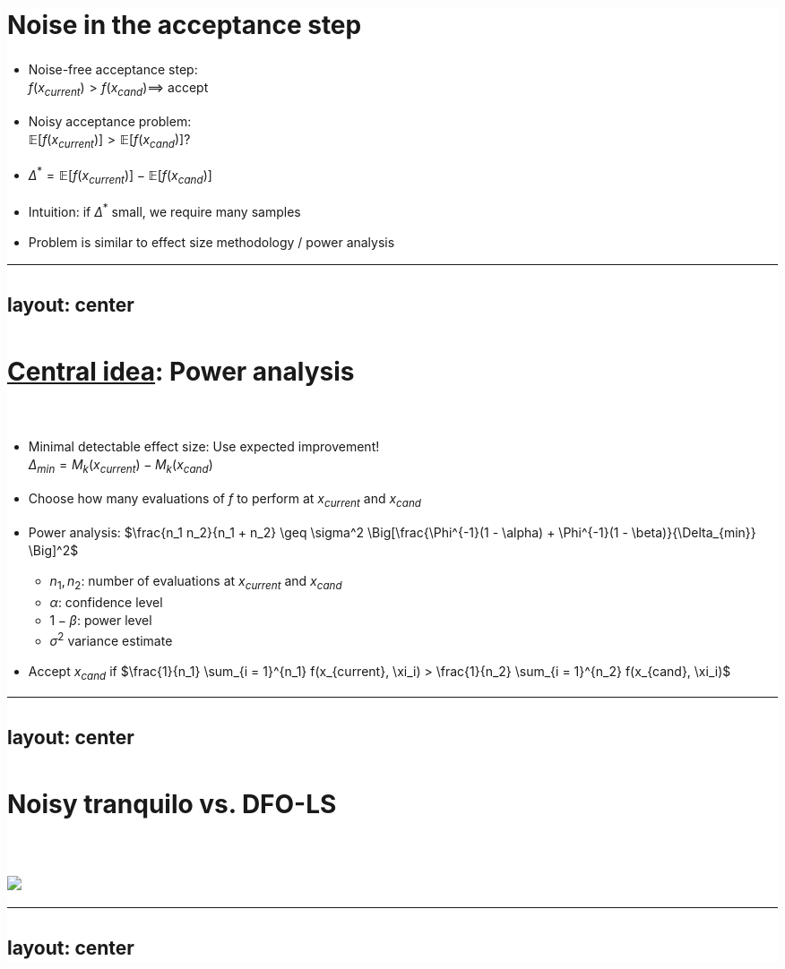 # Noise in the acceptance step

- Noise-free acceptance step:<br>$f(x_{current}) > f(x_{cand}) \implies$ accept
  
- Noisy acceptance problem:<br>$\mathbb{E}[f(x_{current})] > \mathbb{E}[f(x_{cand})]$?
  
- $\Delta^\ast = \mathbb{E}[f(x_{current})] - \mathbb{E}[f(x_{cand})]$

- Intuition: if $\Delta^\ast$ small, we require many samples
  
- Problem is similar to effect size methodology / power analysis


---
layout: center
---

# [Central idea](): Power analysis

<br>

- Minimal detectable effect size: Use expected improvement!<br>
  $\Delta_{min} = M_k(x_{current}) - M_k(x_{cand})$
  
- Choose how many evaluations of $f$ to perform at $x_{current}$ and $x_{cand}$

- Power analysis: $\frac{n_1 n_2}{n_1 + n_2} \geq \sigma^2 \Big[\frac{\Phi^{-1}(1 - \alpha) + \Phi^{-1}(1 - \beta)}{\Delta_{min}} \Big]^2$<br>

  - $n_1, n_2$: number of evaluations at $x_{current}$ and $x_{cand}$<br>
  - $\alpha$: confidence level<br>
  - $1 - \beta$: power level<br>
  - $\sigma^2$ variance estimate
  
- Accept $x_{cand}$ if $\frac{1}{n_1} \sum_{i = 1}^{n_1} f(x_{current}, \xi_i) > \frac{1}{n_2} \sum_{i = 1}^{n_2} f(x_{cand}, \xi_i)$




---
layout: center
---

# Noisy tranquilo vs. DFO-LS

<br>
<br>
<img src="bld_slidev/profile_plots/noisy_benchmark_mw_noisy.svg" class="rounded" width="550" />


---
layout: center
---
